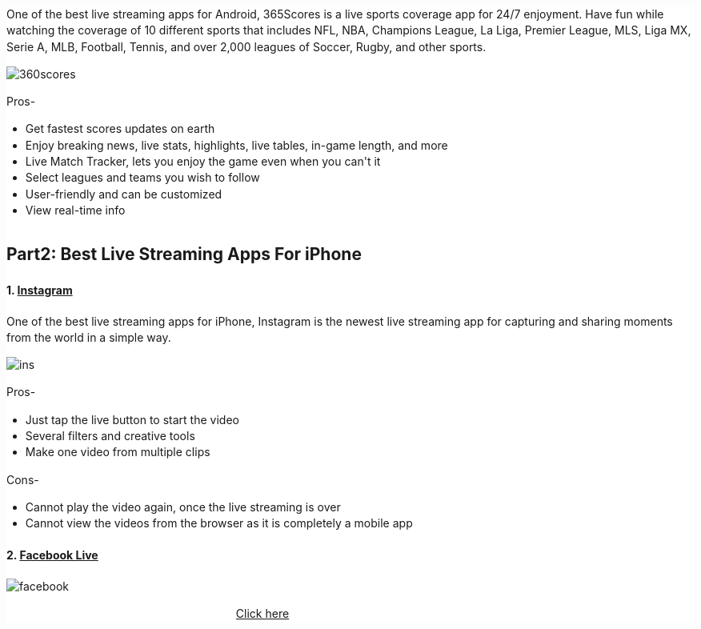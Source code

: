 One of the best live streaming apps for Android, 365Scores is a live sports coverage app for 24/7 enjoyment. Have fun while watching the coverage of 10 different sports that includes NFL, NBA, Champions League, La Liga, Premier League, MLS, Liga MX, Serie A, MLB, Football, Tennis, and over 2,000 leagues of Soccer, Rugby, and other sports.

![360scores](https://images.wondershare.com/filmora/article-images/360scores-android.JPG)

Pros-

* Get fastest scores updates on earth
* Enjoy breaking news, live stats, highlights, live tables, in-game length, and more
* Live Match Tracker, lets you enjoy the game even when you can't it
* Select leagues and teams you wish to follow
* User-friendly and can be customized
* View real-time info

## Part2: Best Live Streaming Apps For iPhone

#### 1. [Instagram](https://itunes.apple.com/app/instagram/id389801252)

One of the best live streaming apps for iPhone, Instagram is the newest live streaming app for capturing and sharing moments from the world in a simple way.

![ins](https://images.wondershare.com/filmora/article-images/ins-live-iphone.JPG)

Pros-

* Just tap the live button to start the video
* Several filters and creative tools
* Make one video from multiple clips

Cons-

* Cannot play the video again, once the live streaming is over
* Cannot view the videos from the browser as it is completely a mobile app

#### 2. [Facebook Live](https://itunes.apple.com/us/app/facebook/id284882215?mt=8)

![facebook](https://images.wondershare.com/filmora/article-images/facebook-live-iphone.JPG)


<span id="1444782">
					<video width="1024" height="576" style="cursor:pointer"
           poster="//a.impactradius-go.com/display-clicktoplayimage/1444782.png"
           onclick="if(!this.playClicked){this.play();this.setAttribute('controls',true);this.playClicked=true;}">
	   <source src="//a.impactradius-go.com/display-ad/14559-1444782">
	   <img src="//a.impactradius-go.com/display-clicktoplayimage/1444782.png" style="border: none; height: 100%; width: 100%; object-fit: contain">
	</video>
	<div style="width:640px;text-align:center"><a href="javascript:window.open(decodeURIComponent('https%3A%2F%2Fpropmoneyinc.pxf.io%2Fc%2F5597632%2F1444782%2F14559'), '_blank');void(0);">Click here</a></div>
</span>
<img height="0" width="0" src="https://imp.pxf.io/i/5597632/1444782/14559" style="position:absolute;visibility:hidden;" border="0" />
